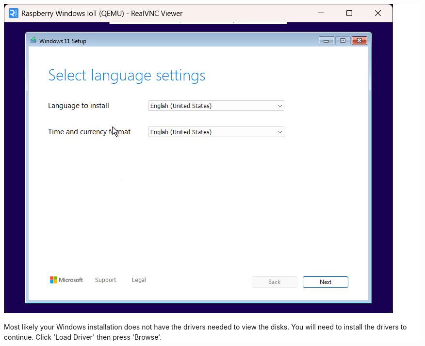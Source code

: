 ![Windows Setup - First step](img/windowsinstallfirststep.webp)

Most likely your Windows installation does not have the drivers needed to view the disks. You will need to install the drivers to continue. Click 'Load Driver' then press 'Browse'.
